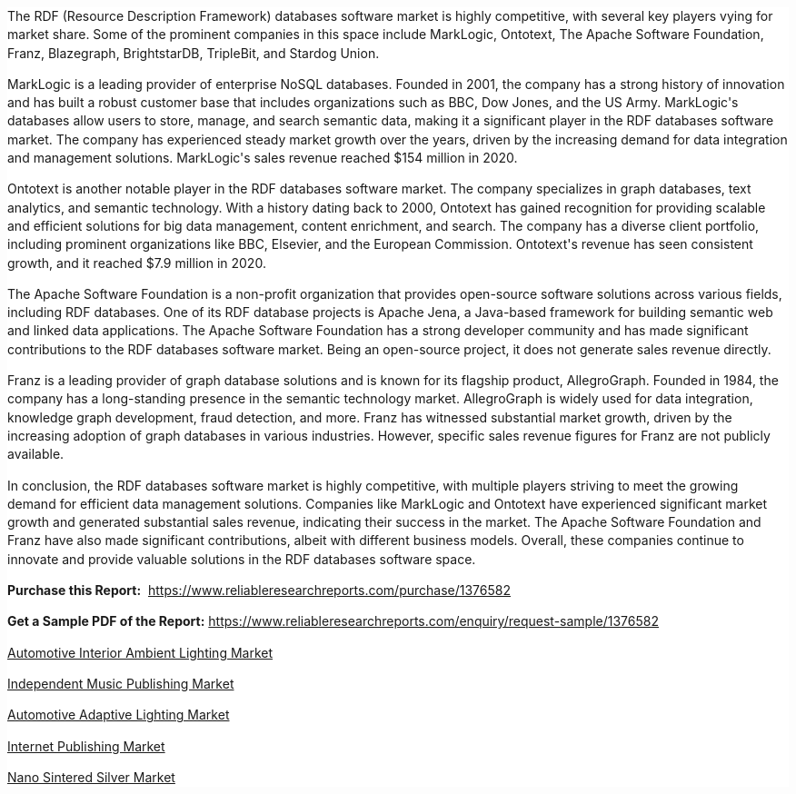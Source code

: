 <p><p>The RDF (Resource Description Framework) databases software market is highly competitive, with several key players vying for market share. Some of the prominent companies in this space include MarkLogic, Ontotext, The Apache Software Foundation, Franz, Blazegraph, BrightstarDB, TripleBit, and Stardog Union.</p><p>MarkLogic is a leading provider of enterprise NoSQL databases. Founded in 2001, the company has a strong history of innovation and has built a robust customer base that includes organizations such as BBC, Dow Jones, and the US Army. MarkLogic's databases allow users to store, manage, and search semantic data, making it a significant player in the RDF databases software market. The company has experienced steady market growth over the years, driven by the increasing demand for data integration and management solutions. MarkLogic's sales revenue reached $154 million in 2020.</p><p>Ontotext is another notable player in the RDF databases software market. The company specializes in graph databases, text analytics, and semantic technology. With a history dating back to 2000, Ontotext has gained recognition for providing scalable and efficient solutions for big data management, content enrichment, and search. The company has a diverse client portfolio, including prominent organizations like BBC, Elsevier, and the European Commission. Ontotext's revenue has seen consistent growth, and it reached $7.9 million in 2020.</p><p>The Apache Software Foundation is a non-profit organization that provides open-source software solutions across various fields, including RDF databases. One of its RDF database projects is Apache Jena, a Java-based framework for building semantic web and linked data applications. The Apache Software Foundation has a strong developer community and has made significant contributions to the RDF databases software market. Being an open-source project, it does not generate sales revenue directly.</p><p>Franz is a leading provider of graph database solutions and is known for its flagship product, AllegroGraph. Founded in 1984, the company has a long-standing presence in the semantic technology market. AllegroGraph is widely used for data integration, knowledge graph development, fraud detection, and more. Franz has witnessed substantial market growth, driven by the increasing adoption of graph databases in various industries. However, specific sales revenue figures for Franz are not publicly available.</p><p>In conclusion, the RDF databases software market is highly competitive, with multiple players striving to meet the growing demand for efficient data management solutions. Companies like MarkLogic and Ontotext have experienced significant market growth and generated substantial sales revenue, indicating their success in the market. The Apache Software Foundation and Franz have also made significant contributions, albeit with different business models. Overall, these companies continue to innovate and provide valuable solutions in the RDF databases software space.</p></p>
<p><strong>Purchase this Report:</strong>&nbsp;&nbsp;<a href="https://www.reliableresearchreports.com/purchase/1376582">https://www.reliableresearchreports.com/purchase/1376582</a></p>
<p></p>
<p><strong>Get a Sample PDF of the Report:</strong>&nbsp;<a href="https://www.reliableresearchreports.com/enquiry/request-sample/1376582">https://www.reliableresearchreports.com/enquiry/request-sample/1376582</a></p>
<p><p><a href="https://medium.com/@abbieparker1964/automotive-interior-ambient-lighting-market-size-and-market-trends-complete-industry-overview-0e350f5ee7db">Automotive Interior Ambient Lighting Market</a></p><p><a href="https://github.com/Chiragrp25/Market-Research-Report-List-1/blob/main/independent-music-publishing-market.md">Independent Music Publishing Market</a></p><p><a href="https://medium.com/@isidrowolff1966/decoding-automotive-adaptive-lighting-market-metrics-market-share-trends-and-growth-patterns-e37f23da4bfa">Automotive Adaptive Lighting Market</a></p><p><a href="https://github.com/YashRP12/Market-Research-Report-List-1/blob/main/internet-publishing-market.md">Internet Publishing Market</a></p><p><a href="https://www.linkedin.com/pulse/nano-sintered-silver-market-size-2023-2030-global-industrial-muo0f/">Nano Sintered Silver Market</a></p></p>